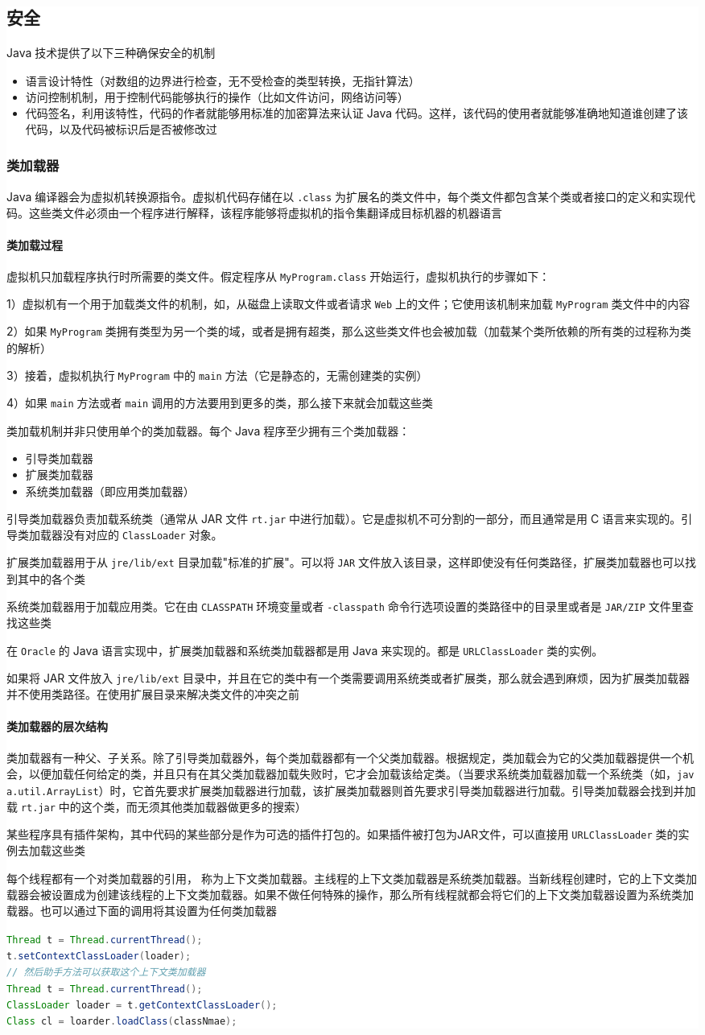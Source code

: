 ## 安全

Java 技术提供了以下三种确保安全的机制

* 语言设计特性（对数组的边界进行检查，无不受检查的类型转换，无指针算法）
* 访问控制机制，用于控制代码能够执行的操作（比如文件访问，网络访问等）
* 代码签名，利用该特性，代码的作者就能够用标准的加密算法来认证 Java 代码。这样，该代码的使用者就能够准确地知道谁创建了该代码，以及代码被标识后是否被修改过

### 类加载器

Java 编译器会为虚拟机转换源指令。虚拟机代码存储在以 `.class` 为扩展名的类文件中，每个类文件都包含某个类或者接口的定义和实现代码。这些类文件必须由一个程序进行解释，该程序能够将虚拟机的指令集翻译成目标机器的机器语言

#### 类加载过程

虚拟机只加载程序执行时所需要的类文件。假定程序从 `MyProgram.class` 开始运行，虚拟机执行的步骤如下：

1）虚拟机有一个用于加载类文件的机制，如，从磁盘上读取文件或者请求 `Web` 上的文件；它使用该机制来加载 `MyProgram` 类文件中的内容

2）如果 `MyProgram` 类拥有类型为另一个类的域，或者是拥有超类，那么这些类文件也会被加载（加载某个类所依赖的所有类的过程称为类的解析）

3）接着，虚拟机执行 `MyProgram` 中的 `main` 方法（它是静态的，无需创建类的实例）

4）如果 `main` 方法或者 `main` 调用的方法要用到更多的类，那么接下来就会加载这些类

类加载机制并非只使用单个的类加载器。每个 Java 程序至少拥有三个类加载器：

* 引导类加载器
* 扩展类加载器
* 系统类加载器（即应用类加载器）

引导类加载器负责加载系统类（通常从 JAR 文件 `rt.jar` 中进行加载）。它是虚拟机不可分割的一部分，而且通常是用 C 语言来实现的。引导类加载器没有对应的 `ClassLoader` 对象。

扩展类加载器用于从 `jre/lib/ext` 目录加载"标准的扩展"。可以将 `JAR` 文件放入该目录，这样即使没有任何类路径，扩展类加载器也可以找到其中的各个类

系统类加载器用于加载应用类。它在由 `CLASSPATH` 环境变量或者 `-classpath` 命令行选项设置的类路径中的目录里或者是 `JAR/ZIP` 文件里查找这些类

在 `Oracle` 的 Java 语言实现中，扩展类加载器和系统类加载器都是用 Java 来实现的。都是 `URLClassLoader` 类的实例。

如果将 JAR 文件放入 `jre/lib/ext` 目录中，并且在它的类中有一个类需要调用系统类或者扩展类，那么就会遇到麻烦，因为扩展类加载器并不使用类路径。在使用扩展目录来解决类文件的冲突之前

#### 类加载器的层次结构

类加载器有一种父、子关系。除了引导类加载器外，每个类加载器都有一个父类加载器。根据规定，类加载会为它的父类加载器提供一个机会，以便加载任何给定的类，并且只有在其父类加载器加载失败时，它才会加载该给定类。（当要求系统类加载器加载一个系统类（如，`java.util.ArrayList`）时，它首先要求扩展类加载器进行加载，该扩展类加载器则首先要求引导类加载器进行加载。引导类加载器会找到并加载 `rt.jar` 中的这个类，而无须其他类加载器做更多的搜索）

某些程序具有插件架构，其中代码的某些部分是作为可选的插件打包的。如果插件被打包为JAR文件，可以直接用 `URLClassLoader` 类的实例去加载这些类

每个线程都有一个对类加载器的引用， 称为上下文类加载器。主线程的上下文类加载器是系统类加载器。当新线程创建时，它的上下文类加载器会被设置成为创建该线程的上下文类加载器。如果不做任何特殊的操作，那么所有线程就都会将它们的上下文类加载器设置为系统类加载器。也可以通过下面的调用将其设置为任何类加载器

```java
Thread t = Thread.currentThread();
t.setContextClassLoader(loader);
// 然后助手方法可以获取这个上下文类加载器
Thread t = Thread.currentThread();
ClassLoader loader = t.getContextClassLoader();
Class cl = loarder.loadClass(classNmae);
```
